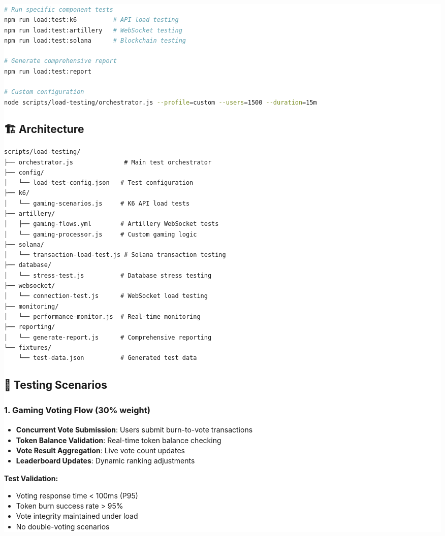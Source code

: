 ```bash
# Run specific component tests
npm run load:test:k6          # API load testing
npm run load:test:artillery   # WebSocket testing
npm run load:test:solana      # Blockchain testing

# Generate comprehensive report
npm run load:test:report

# Custom configuration
node scripts/load-testing/orchestrator.js --profile=custom --users=1500 --duration=15m
```

## 🏗️ Architecture

```
scripts/load-testing/
├── orchestrator.js              # Main test orchestrator
├── config/
│   └── load-test-config.json   # Test configuration
├── k6/
│   └── gaming-scenarios.js     # K6 API load tests
├── artillery/
│   ├── gaming-flows.yml        # Artillery WebSocket tests
│   └── gaming-processor.js     # Custom gaming logic
├── solana/
│   └── transaction-load-test.js # Solana transaction testing
├── database/
│   └── stress-test.js          # Database stress testing
├── websocket/
│   └── connection-test.js      # WebSocket load testing
├── monitoring/
│   └── performance-monitor.js  # Real-time monitoring
├── reporting/
│   └── generate-report.js      # Comprehensive reporting
└── fixtures/
    └── test-data.json          # Generated test data
```

## 🎯 Testing Scenarios

### 1. Gaming Voting Flow (30% weight)
- **Concurrent Vote Submission**: Users submit burn-to-vote transactions
- **Token Balance Validation**: Real-time token balance checking
- **Vote Result Aggregation**: Live vote count updates
- **Leaderboard Updates**: Dynamic ranking adjustments

**Test Validation:**
- Voting response time < 100ms (P95)
- Token burn success rate > 95%
- Vote integrity maintained under load
- No double-voting scenarios
